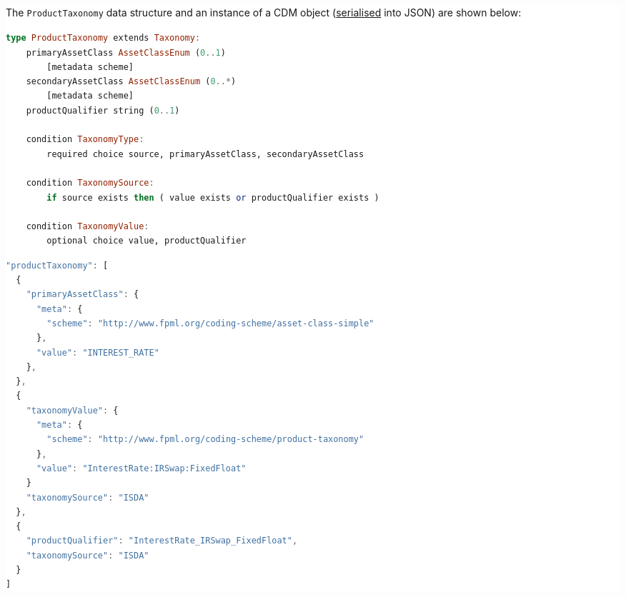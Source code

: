 The `ProductTaxonomy` data structure and an instance of a CDM object
([serialised](https://en.wikipedia.org/wiki/Serialization) into JSON) are shown below:

``` Haskell
type ProductTaxonomy extends Taxonomy:
    primaryAssetClass AssetClassEnum (0..1)
        [metadata scheme]
    secondaryAssetClass AssetClassEnum (0..*)
        [metadata scheme]
    productQualifier string (0..1)

    condition TaxonomyType:
        required choice source, primaryAssetClass, secondaryAssetClass

    condition TaxonomySource:
        if source exists then ( value exists or productQualifier exists )

    condition TaxonomyValue:
        optional choice value, productQualifier
```

``` Javascript
"productTaxonomy": [
  {
    "primaryAssetClass": {
      "meta": {
        "scheme": "http://www.fpml.org/coding-scheme/asset-class-simple"
      },
      "value": "INTEREST_RATE"
    },
  },
  {
    "taxonomyValue": {
      "meta": {
        "scheme": "http://www.fpml.org/coding-scheme/product-taxonomy"
      },
      "value": "InterestRate:IRSwap:FixedFloat"
    }
    "taxonomySource": "ISDA"
  },
  {
    "productQualifier": "InterestRate_IRSwap_FixedFloat",
    "taxonomySource": "ISDA"
  }
]
```
